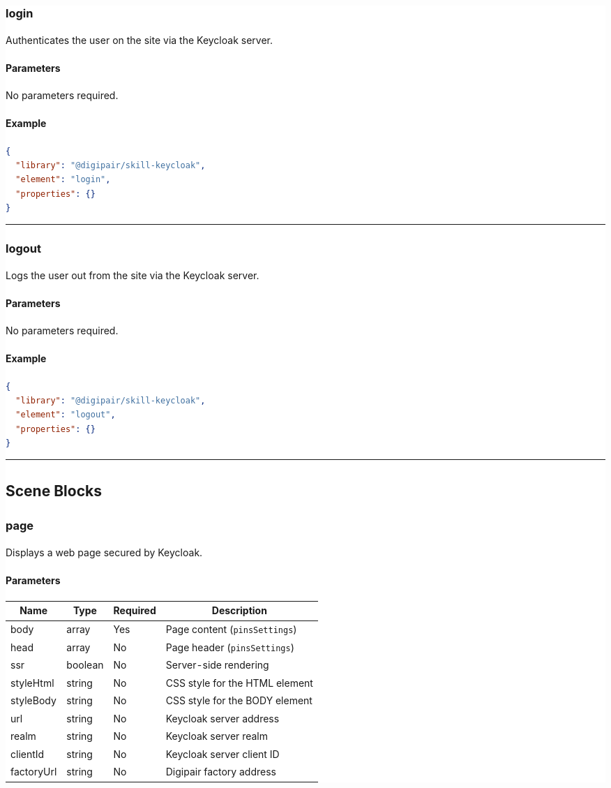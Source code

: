 
### login

Authenticates the user on the site via the Keycloak server.

#### Parameters

No parameters required.

#### Example

```json
{
  "library": "@digipair/skill-keycloak",
  "element": "login",
  "properties": {}
}
```

---

### logout

Logs the user out from the site via the Keycloak server.

#### Parameters

No parameters required.

#### Example

```json
{
  "library": "@digipair/skill-keycloak",
  "element": "logout",
  "properties": {}
}
```

---

## Scene Blocks

### page

Displays a web page secured by Keycloak.

#### Parameters

| Name                 | Type    | Required | Description                                                                 |
|----------------------|---------|----------|-----------------------------------------------------------------------------|
| body                 | array   | Yes      | Page content (`pinsSettings`)                                               |
| head                 | array   | No       | Page header (`pinsSettings`)                                                |
| ssr                  | boolean | No       | Server-side rendering                                                       |
| styleHtml            | string  | No       | CSS style for the HTML element                                              |
| styleBody            | string  | No       | CSS style for the BODY element                                              |
| url                  | string  | No       | Keycloak server address                                                     |
| realm                | string  | No       | Keycloak server realm                                                       |
| clientId             | string  | No       | Keycloak server client ID                                                   |
| factoryUrl           | string  | No       | Digipair factory address                                                    |